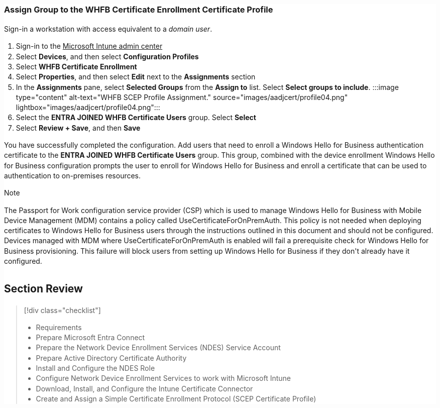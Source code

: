 ### Assign Group to the WHFB Certificate Enrollment Certificate Profile

Sign-in a workstation with access equivalent to a *domain user*.

1. Sign-in to the [Microsoft Intune admin center](https://go.microsoft.com/fwlink/?linkid=2109431)
1. Select **Devices**, and then select **Configuration Profiles**
1. Select **WHFB Certificate Enrollment**
1. Select **Properties**, and then select **Edit** next to the **Assignments** section
1. In the **Assignments** pane, select **Selected Groups** from the **Assign to** list. Select **Select groups to include**.
   :::image type="content" alt-text="WHFB SCEP Profile Assignment." source="images/aadjcert/profile04.png" lightbox="images/aadjcert/profile04.png":::
1. Select the **ENTRA JOINED WHFB Certificate Users** group. Select **Select**
1. Select **Review + Save**, and then **Save**

You have successfully completed the configuration. Add users that need to enroll a Windows Hello for Business authentication certificate to the **ENTRA JOINED WHFB Certificate Users** group. This group, combined with the device enrollment Windows Hello for Business configuration prompts the user to enroll for Windows Hello for Business and enroll a certificate that can be used to authentication to on-premises resources.

> [!NOTE]
> The Passport for Work configuration service provider (CSP) which is used to manage Windows Hello for Business with Mobile Device Management (MDM) contains a policy called UseCertificateForOnPremAuth. This policy is not needed when deploying certificates to Windows Hello for Business users through the instructions outlined in this document and should not be configured. Devices managed with MDM where UseCertificateForOnPremAuth is enabled will fail a prerequisite check for Windows Hello for Business provisioning. This failure will block users from setting up Windows Hello for Business if they don't already have it configured.

## Section Review

> [!div class="checklist"]
> - Requirements
> - Prepare Microsoft Entra Connect
> - Prepare the Network Device Enrollment Services (NDES) Service Account
> - Prepare Active Directory Certificate Authority
> - Install and Configure the NDES Role
> - Configure Network Device Enrollment Services to work with Microsoft Intune
> - Download, Install, and Configure the Intune Certificate Connector
> - Create and Assign a Simple Certificate Enrollment Protocol (SCEP Certificate Profile)

